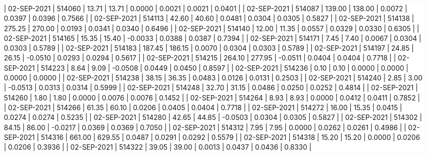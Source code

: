 | 02-SEP-2021 | 514060 | 13.71 | 13.71 | 0.0000 | 0.0021 | 0.0021 | 0.0401 |
| 02-SEP-2021 | 514087 | 139.00 | 138.00 | 0.0072 | 0.0397 | 0.0396 | 0.7566 |
| 02-SEP-2021 | 514113 | 42.60 | 40.60 | 0.0481 | 0.0304 | 0.0305 | 0.5827 |
| 02-SEP-2021 | 514138 | 275.25 | 270.00 | 0.0193 | 0.0341 | 0.0340 | 0.6496 |
| 02-SEP-2021 | 514140 | 12.00 | 11.35 | 0.0557 | 0.0329 | 0.0330 | 0.6305 |
| 02-SEP-2021 | 514165 | 15.35 | 15.40 | -0.0033 | 0.0388 | 0.0387 | 0.7394 |
| 02-SEP-2021 | 514171 | 7.45 | 7.40 | 0.0067 | 0.0304 | 0.0303 | 0.5789 |
| 02-SEP-2021 | 514183 | 187.45 | 186.15 | 0.0070 | 0.0304 | 0.0303 | 0.5789 |
| 02-SEP-2021 | 514197 | 24.85 | 26.15 | -0.0510 | 0.0293 | 0.0294 | 0.5617 |
| 02-SEP-2021 | 514215 | 264.10 | 277.95 | -0.0511 | 0.0404 | 0.0404 | 0.7718 |
| 02-SEP-2021 | 514223 | 8.64 | 9.09 | -0.0508 | 0.0449 | 0.0450 | 0.8597 |
| 02-SEP-2021 | 514236 | 0.10 | 0.10 | 0.0000 | 0.0000 | 0.0000 | 0.0000 |
| 02-SEP-2021 | 514238 | 38.15 | 36.35 | 0.0483 | 0.0126 | 0.0131 | 0.2503 |
| 02-SEP-2021 | 514240 | 2.85 | 3.00 | -0.0513 | 0.0313 | 0.0314 | 0.5999 |
| 02-SEP-2021 | 514248 | 32.70 | 31.15 | 0.0486 | 0.0250 | 0.0252 | 0.4814 |
| 02-SEP-2021 | 514260 | 1.80 | 1.80 | 0.0000 | 0.0076 | 0.0076 | 0.1452 |
| 02-SEP-2021 | 514264 | 8.93 | 8.93 | 0.0000 | 0.0412 | 0.0411 | 0.7852 |
| 02-SEP-2021 | 514266 | 61.35 | 60.10 | 0.0206 | 0.0405 | 0.0404 | 0.7718 |
| 02-SEP-2021 | 514272 | 16.00 | 15.35 | 0.0415 | 0.0274 | 0.0274 | 0.5235 |
| 02-SEP-2021 | 514280 | 42.65 | 44.85 | -0.0503 | 0.0304 | 0.0305 | 0.5827 |
| 02-SEP-2021 | 514302 | 84.15 | 86.00 | -0.0217 | 0.0369 | 0.0369 | 0.7050 |
| 02-SEP-2021 | 514312 | 7.95 | 7.95 | 0.0000 | 0.0262 | 0.0261 | 0.4986 |
| 02-SEP-2021 | 514316 | 661.00 | 629.55 | 0.0487 | 0.0291 | 0.0292 | 0.5579 |
| 02-SEP-2021 | 514318 | 15.20 | 15.20 | 0.0000 | 0.0206 | 0.0206 | 0.3936 |
| 02-SEP-2021 | 514322 | 39.05 | 39.00 | 0.0013 | 0.0437 | 0.0436 | 0.8330 |
